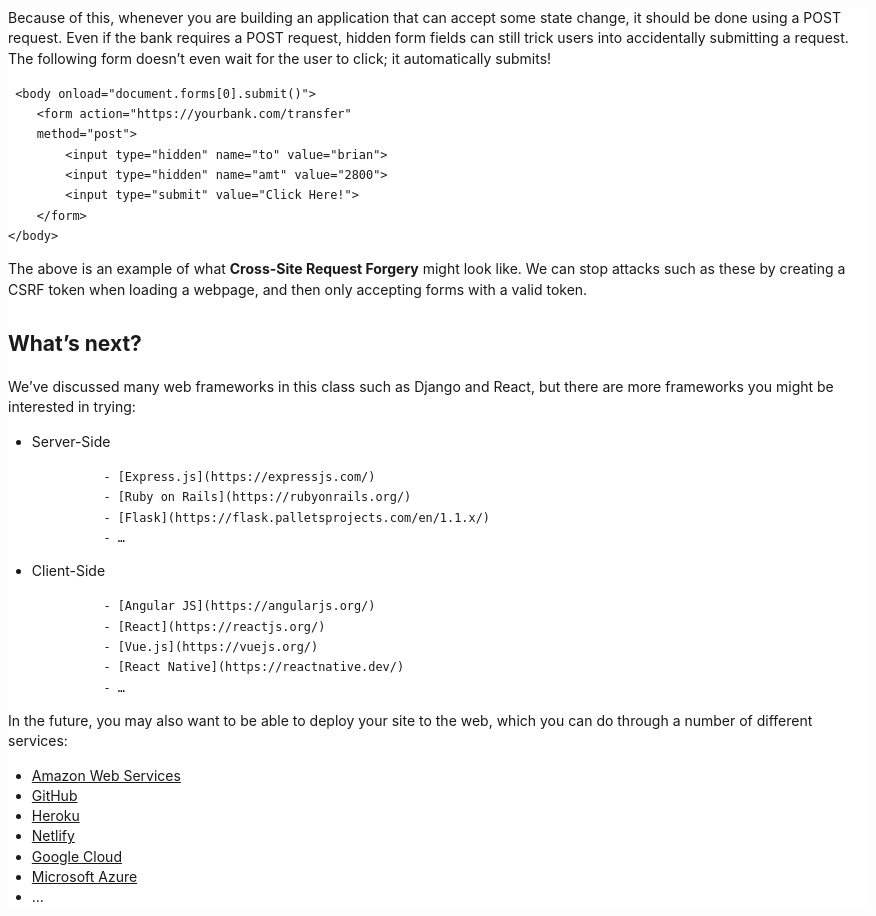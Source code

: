 Because of this, whenever you are building an application that can accept some state change, it should be done using a POST request. Even if the bank requires a POST request, hidden form fields can still trick users into accidentally submitting a request. The following form doesn’t even wait for the user to click; it automatically submits!

<div class="language-html highlighter-rouge"><div class="highlight"><pre class="highlight"><code> <span class="nt">&lt;body</span> <span class="na">onload=</span><span class="s">"document.forms[0].submit()"</span><span class="nt">&gt;</span>
    <span class="nt">&lt;form</span> <span class="na">action=</span><span class="s">"https://yourbank.com/transfer"</span>
    <span class="na">method=</span><span class="s">"post"</span><span class="nt">&gt;</span>
        <span class="nt">&lt;input</span> <span class="na">type=</span><span class="s">"hidden"</span> <span class="na">name=</span><span class="s">"to"</span> <span class="na">value=</span><span class="s">"brian"</span><span class="nt">&gt;</span>
        <span class="nt">&lt;input</span> <span class="na">type=</span><span class="s">"hidden"</span> <span class="na">name=</span><span class="s">"amt"</span> <span class="na">value=</span><span class="s">"2800"</span><span class="nt">&gt;</span>
        <span class="nt">&lt;input</span> <span class="na">type=</span><span class="s">"submit"</span> <span class="na">value=</span><span class="s">"Click Here!"</span><span class="nt">&gt;</span>
    <span class="nt">&lt;/form&gt;</span>
<span class="nt">&lt;/body&gt;</span>
</code></pre></div></div>

The above is an example of what **Cross-Site Request Forgery** might look like. We can stop attacks such as these by creating a CSRF token when loading a webpage, and then only accepting forms with a valid token.

## What’s next?

We’ve discussed many web frameworks in this class such as Django and React, but there are more frameworks you might be interested in trying:

  - Server-Side

                  - [Express.js](https://expressjs.com/)
                  - [Ruby on Rails](https://rubyonrails.org/)
                  - [Flask](https://flask.palletsprojects.com/en/1.1.x/)
                  - …


  - Client-Side

                  - [Angular JS](https://angularjs.org/)
                  - [React](https://reactjs.org/)
                  - [Vue.js](https://vuejs.org/)
                  - [React Native](https://reactnative.dev/)
                  - …




In the future, you may also want to be able to deploy your site to the web, which you can do through a number of different services:

  - [Amazon Web Services](https://aws.amazon.com/getting-started/hands-on/websites/)
  - [GitHub](https://github.com/)
  - [Heroku](https://www.heroku.com/)
  - [Netlify](https://app.netlify.com/)
  - [Google Cloud](https://cloud.google.com/)
  - [Microsoft Azure](https://azure.microsoft.com/en-gb/)
  - …
